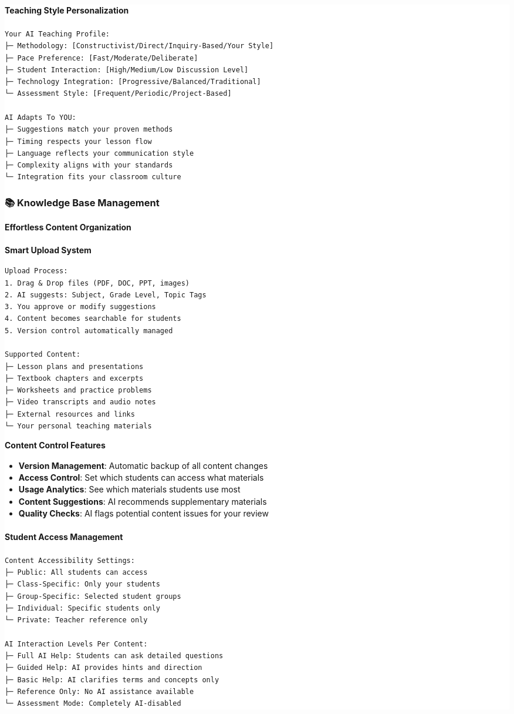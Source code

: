 #### Teaching Style Personalization
```
Your AI Teaching Profile:
├─ Methodology: [Constructivist/Direct/Inquiry-Based/Your Style]
├─ Pace Preference: [Fast/Moderate/Deliberate]
├─ Student Interaction: [High/Medium/Low Discussion Level]
├─ Technology Integration: [Progressive/Balanced/Traditional]
└─ Assessment Style: [Frequent/Periodic/Project-Based]

AI Adapts To YOU:
├─ Suggestions match your proven methods
├─ Timing respects your lesson flow
├─ Language reflects your communication style
├─ Complexity aligns with your standards
└─ Integration fits your classroom culture
```

### 📚 Knowledge Base Management

#### Effortless Content Organization
**Smart Upload System**
```
Upload Process:
1. Drag & Drop files (PDF, DOC, PPT, images)
2. AI suggests: Subject, Grade Level, Topic Tags
3. You approve or modify suggestions
4. Content becomes searchable for students
5. Version control automatically managed

Supported Content:
├─ Lesson plans and presentations
├─ Textbook chapters and excerpts
├─ Worksheets and practice problems
├─ Video transcripts and audio notes
├─ External resources and links
└─ Your personal teaching materials
```

**Content Control Features**
- **Version Management**: Automatic backup of all content changes
- **Access Control**: Set which students can access what materials
- **Usage Analytics**: See which materials students use most
- **Content Suggestions**: AI recommends supplementary materials
- **Quality Checks**: AI flags potential content issues for your review

#### Student Access Management
```
Content Accessibility Settings:
├─ Public: All students can access
├─ Class-Specific: Only your students
├─ Group-Specific: Selected student groups
├─ Individual: Specific students only
└─ Private: Teacher reference only

AI Interaction Levels Per Content:
├─ Full AI Help: Students can ask detailed questions
├─ Guided Help: AI provides hints and direction
├─ Basic Help: AI clarifies terms and concepts only
├─ Reference Only: No AI assistance available
└─ Assessment Mode: Completely AI-disabled
```
